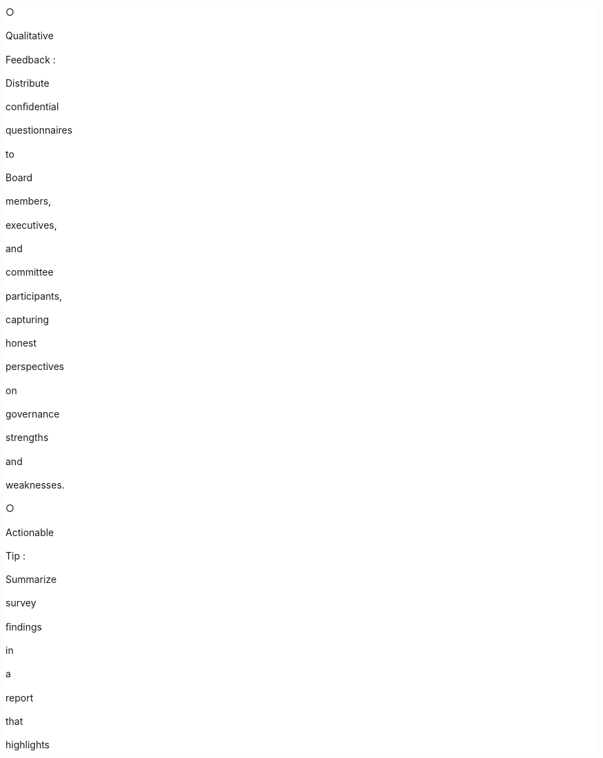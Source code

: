 ○
 
Qualitative
 
Feedback
:
 
Distribute
 
conﬁdential
 
questionnaires
 
to
 
Board
 
members,
 
executives,
 
and
 
committee
 
participants,
 
capturing
 
honest
 
perspectives
 
on
 
governance
 
strengths
 
and
 
weaknesses.

○
 
Actionable
 
Tip
:
 
Summarize
 
survey
 
ﬁndings
 
in
 
a
 
report
 
that
 
highlights
 